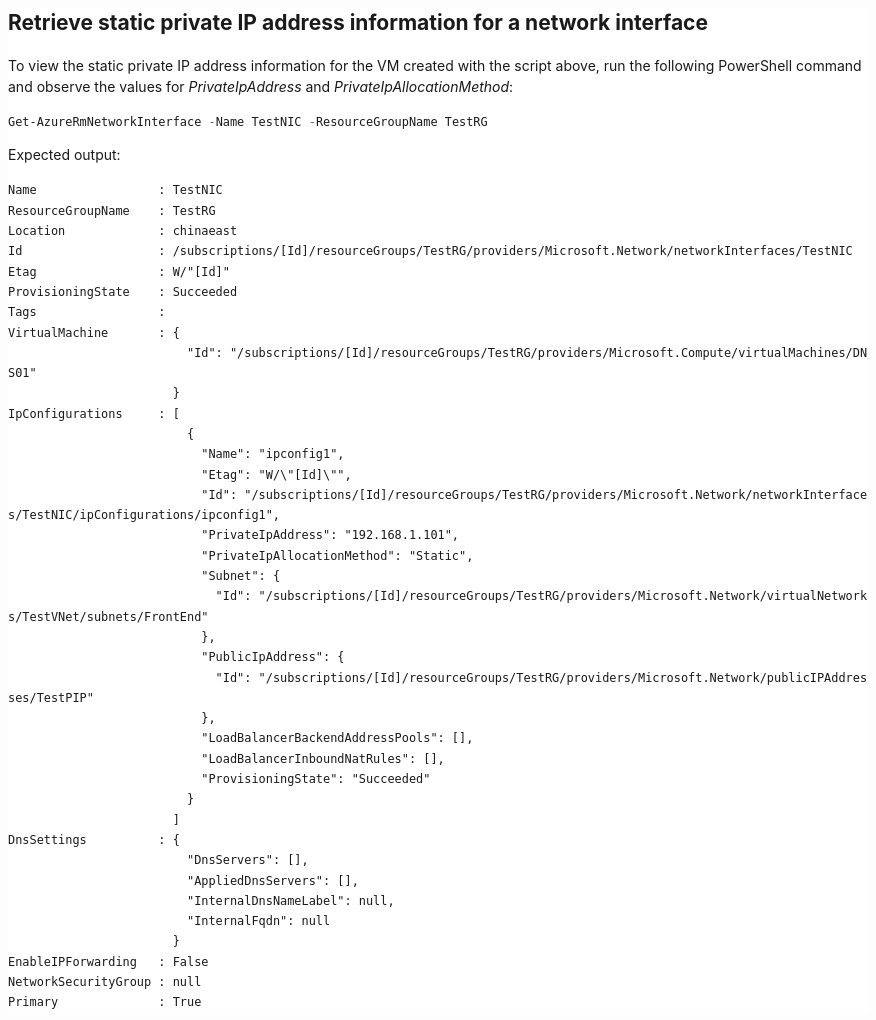 ## Retrieve static private IP address information for a network interface
To view the static private IP address information for the VM created with the script above, run the following PowerShell command and observe the values for *PrivateIpAddress* and *PrivateIpAllocationMethod*:

```powershell
Get-AzureRmNetworkInterface -Name TestNIC -ResourceGroupName TestRG
```

Expected output:

    Name                 : TestNIC
    ResourceGroupName    : TestRG
    Location             : chinaeast
    Id                   : /subscriptions/[Id]/resourceGroups/TestRG/providers/Microsoft.Network/networkInterfaces/TestNIC
    Etag                 : W/"[Id]"
    ProvisioningState    : Succeeded
    Tags                 : 
    VirtualMachine       : {
                             "Id": "/subscriptions/[Id]/resourceGroups/TestRG/providers/Microsoft.Compute/virtualMachines/DNS01"
                           }
    IpConfigurations     : [
                             {
                               "Name": "ipconfig1",
                               "Etag": "W/\"[Id]\"",
                               "Id": "/subscriptions/[Id]/resourceGroups/TestRG/providers/Microsoft.Network/networkInterfaces/TestNIC/ipConfigurations/ipconfig1",
                               "PrivateIpAddress": "192.168.1.101",
                               "PrivateIpAllocationMethod": "Static",
                               "Subnet": {
                                 "Id": "/subscriptions/[Id]/resourceGroups/TestRG/providers/Microsoft.Network/virtualNetworks/TestVNet/subnets/FrontEnd"
                               },
                               "PublicIpAddress": {
                                 "Id": "/subscriptions/[Id]/resourceGroups/TestRG/providers/Microsoft.Network/publicIPAddresses/TestPIP"
                               },
                               "LoadBalancerBackendAddressPools": [],
                               "LoadBalancerInboundNatRules": [],
                               "ProvisioningState": "Succeeded"
                             }
                           ]
    DnsSettings          : {
                             "DnsServers": [],
                             "AppliedDnsServers": [],
                             "InternalDnsNameLabel": null,
                             "InternalFqdn": null
                           }
    EnableIPForwarding   : False
    NetworkSecurityGroup : null
    Primary              : True
